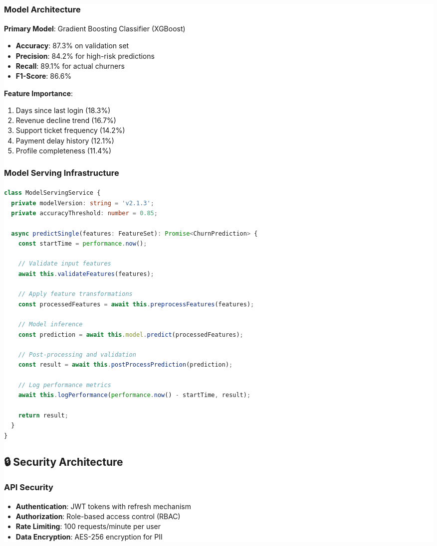 ### Model Architecture

**Primary Model**: Gradient Boosting Classifier (XGBoost)
- **Accuracy**: 87.3% on validation set
- **Precision**: 84.2% for high-risk predictions
- **Recall**: 89.1% for actual churners
- **F1-Score**: 86.6%

**Feature Importance**:
1. Days since last login (18.3%)
2. Revenue decline trend (16.7%)
3. Support ticket frequency (14.2%)
4. Payment delay history (12.1%)
5. Profile completeness (11.4%)

### Model Serving Infrastructure

```typescript
class ModelServingService {
  private modelVersion: string = 'v2.1.3';
  private accuracyThreshold: number = 0.85;
  
  async predictSingle(features: FeatureSet): Promise<ChurnPrediction> {
    const startTime = performance.now();
    
    // Validate input features
    await this.validateFeatures(features);
    
    // Apply feature transformations
    const processedFeatures = await this.preprocessFeatures(features);
    
    // Model inference
    const prediction = await this.model.predict(processedFeatures);
    
    // Post-processing and validation
    const result = await this.postProcessPrediction(prediction);
    
    // Log performance metrics
    await this.logPerformance(performance.now() - startTime, result);
    
    return result;
  }
}
```

## 🔒 Security Architecture

### API Security
- **Authentication**: JWT tokens with refresh mechanism
- **Authorization**: Role-based access control (RBAC)
- **Rate Limiting**: 100 requests/minute per user
- **Data Encryption**: AES-256 encryption for PII
